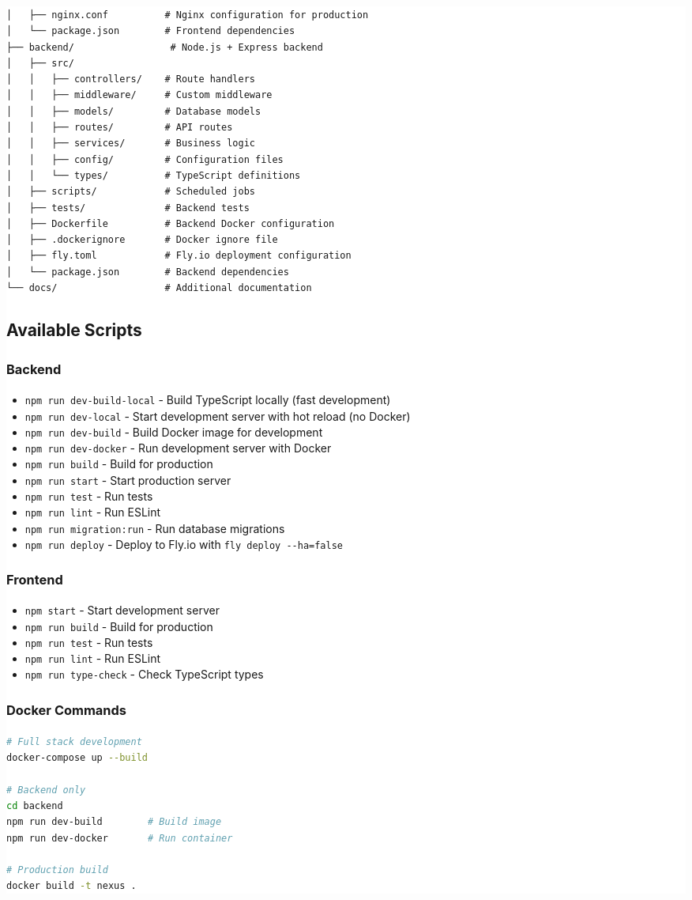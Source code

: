 ```
│   ├── nginx.conf          # Nginx configuration for production
│   └── package.json        # Frontend dependencies
├── backend/                 # Node.js + Express backend
│   ├── src/
│   │   ├── controllers/    # Route handlers
│   │   ├── middleware/     # Custom middleware
│   │   ├── models/         # Database models
│   │   ├── routes/         # API routes
│   │   ├── services/       # Business logic
│   │   ├── config/         # Configuration files
│   │   └── types/          # TypeScript definitions
│   ├── scripts/            # Scheduled jobs
│   ├── tests/              # Backend tests
│   ├── Dockerfile          # Backend Docker configuration
│   ├── .dockerignore       # Docker ignore file
│   ├── fly.toml            # Fly.io deployment configuration
│   └── package.json        # Backend dependencies
└── docs/                   # Additional documentation
```

## Available Scripts

### Backend

- `npm run dev-build-local` - Build TypeScript locally (fast development)
- `npm run dev-local` - Start development server with hot reload (no Docker)
- `npm run dev-build` - Build Docker image for development
- `npm run dev-docker` - Run development server with Docker
- `npm run build` - Build for production
- `npm run start` - Start production server
- `npm run test` - Run tests
- `npm run lint` - Run ESLint
- `npm run migration:run` - Run database migrations
- `npm run deploy` - Deploy to Fly.io with `fly deploy --ha=false`

### Frontend

- `npm start` - Start development server
- `npm run build` - Build for production
- `npm run test` - Run tests
- `npm run lint` - Run ESLint
- `npm run type-check` - Check TypeScript types

### Docker Commands

```bash
# Full stack development
docker-compose up --build

# Backend only
cd backend
npm run dev-build        # Build image
npm run dev-docker       # Run container

# Production build
docker build -t nexus .
```
